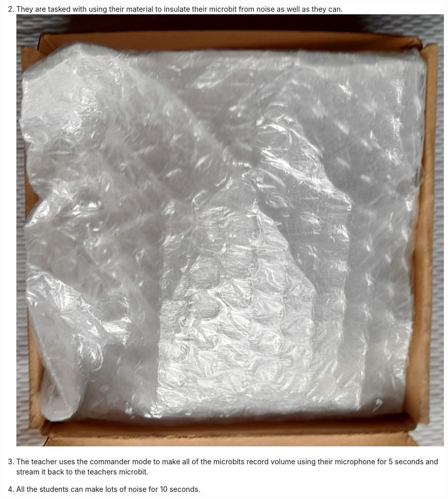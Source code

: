 2. They are tasked with using their material to insulate their microbit from noise as well as they can.<br>
![Insulated Microbit in a box](resources/experiment_images/microbit_in_box_covered.jpg)

3. The teacher uses the commander mode to make all of the microbits record volume using their microphone for 5 seconds and stream it back to the teachers microbit.

4. All the students can make lots of noise for 10 seconds.

